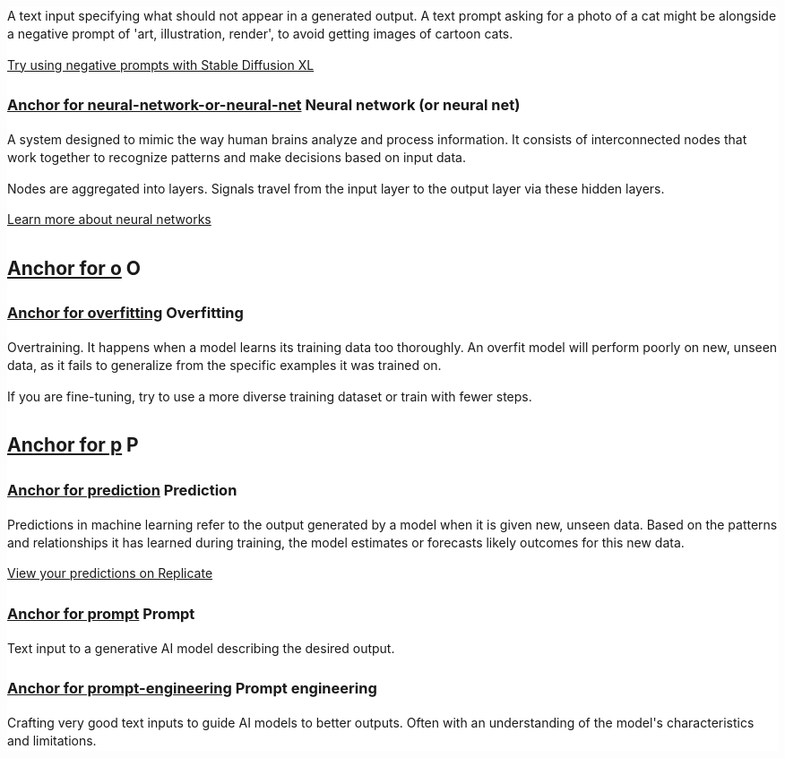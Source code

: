 A text input specifying what should not appear in a generated output. A text prompt asking for a photo of a cat might be alongside a negative prompt of 'art, illustration, render', to avoid getting images of cartoon cats.

[Try using negative prompts with Stable Diffusion XL](https://replicate.com/stability-ai/sdxl)

### [Anchor for neural-network-or-neural-net](https://replicate.com/docs/guides/stable-diffusion/glossary\#neural-network-or-neural-net) Neural network (or neural net)

A system designed to mimic the way human brains analyze and process information. It consists of interconnected nodes that work together to recognize patterns and make decisions based on input data.

Nodes are aggregated into layers. Signals travel from the input layer to the output layer via these hidden layers.

[Learn more about neural networks](https://en.wikipedia.org/wiki/Artificial_neural_network)

## [Anchor for o](https://replicate.com/docs/guides/stable-diffusion/glossary\#o) O

### [Anchor for overfitting](https://replicate.com/docs/guides/stable-diffusion/glossary\#overfitting) Overfitting

Overtraining. It happens when a model learns its training data too thoroughly. An overfit model will perform poorly on new, unseen data, as it fails to generalize from the specific examples it was trained on.

If you are fine-tuning, try to use a more diverse training dataset or train with fewer steps.

## [Anchor for p](https://replicate.com/docs/guides/stable-diffusion/glossary\#p) P

### [Anchor for prediction](https://replicate.com/docs/guides/stable-diffusion/glossary\#prediction) Prediction

Predictions in machine learning refer to the output generated by a model when it is given new, unseen data. Based on the patterns and relationships it has learned during training, the model estimates or forecasts likely outcomes for this new data.

[View your predictions on Replicate](https://replicate.com/predictions)

### [Anchor for prompt](https://replicate.com/docs/guides/stable-diffusion/glossary\#prompt) Prompt

Text input to a generative AI model describing the desired output.

### [Anchor for prompt-engineering](https://replicate.com/docs/guides/stable-diffusion/glossary\#prompt-engineering) Prompt engineering

Crafting very good text inputs to guide AI models to better outputs. Often with an understanding of the model's characteristics and limitations.
